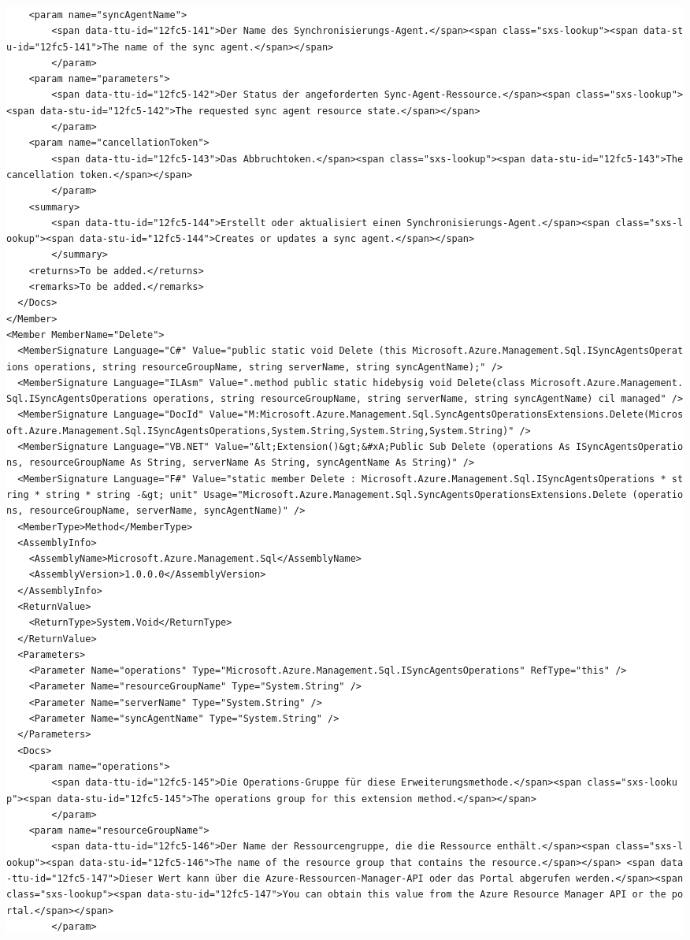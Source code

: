         <param name="syncAgentName">
            <span data-ttu-id="12fc5-141">Der Name des Synchronisierungs-Agent.</span><span class="sxs-lookup"><span data-stu-id="12fc5-141">The name of the sync agent.</span></span>
            </param>
        <param name="parameters">
            <span data-ttu-id="12fc5-142">Der Status der angeforderten Sync-Agent-Ressource.</span><span class="sxs-lookup"><span data-stu-id="12fc5-142">The requested sync agent resource state.</span></span>
            </param>
        <param name="cancellationToken">
            <span data-ttu-id="12fc5-143">Das Abbruchtoken.</span><span class="sxs-lookup"><span data-stu-id="12fc5-143">The cancellation token.</span></span>
            </param>
        <summary>
            <span data-ttu-id="12fc5-144">Erstellt oder aktualisiert einen Synchronisierungs-Agent.</span><span class="sxs-lookup"><span data-stu-id="12fc5-144">Creates or updates a sync agent.</span></span>
            </summary>
        <returns>To be added.</returns>
        <remarks>To be added.</remarks>
      </Docs>
    </Member>
    <Member MemberName="Delete">
      <MemberSignature Language="C#" Value="public static void Delete (this Microsoft.Azure.Management.Sql.ISyncAgentsOperations operations, string resourceGroupName, string serverName, string syncAgentName);" />
      <MemberSignature Language="ILAsm" Value=".method public static hidebysig void Delete(class Microsoft.Azure.Management.Sql.ISyncAgentsOperations operations, string resourceGroupName, string serverName, string syncAgentName) cil managed" />
      <MemberSignature Language="DocId" Value="M:Microsoft.Azure.Management.Sql.SyncAgentsOperationsExtensions.Delete(Microsoft.Azure.Management.Sql.ISyncAgentsOperations,System.String,System.String,System.String)" />
      <MemberSignature Language="VB.NET" Value="&lt;Extension()&gt;&#xA;Public Sub Delete (operations As ISyncAgentsOperations, resourceGroupName As String, serverName As String, syncAgentName As String)" />
      <MemberSignature Language="F#" Value="static member Delete : Microsoft.Azure.Management.Sql.ISyncAgentsOperations * string * string * string -&gt; unit" Usage="Microsoft.Azure.Management.Sql.SyncAgentsOperationsExtensions.Delete (operations, resourceGroupName, serverName, syncAgentName)" />
      <MemberType>Method</MemberType>
      <AssemblyInfo>
        <AssemblyName>Microsoft.Azure.Management.Sql</AssemblyName>
        <AssemblyVersion>1.0.0.0</AssemblyVersion>
      </AssemblyInfo>
      <ReturnValue>
        <ReturnType>System.Void</ReturnType>
      </ReturnValue>
      <Parameters>
        <Parameter Name="operations" Type="Microsoft.Azure.Management.Sql.ISyncAgentsOperations" RefType="this" />
        <Parameter Name="resourceGroupName" Type="System.String" />
        <Parameter Name="serverName" Type="System.String" />
        <Parameter Name="syncAgentName" Type="System.String" />
      </Parameters>
      <Docs>
        <param name="operations">
            <span data-ttu-id="12fc5-145">Die Operations-Gruppe für diese Erweiterungsmethode.</span><span class="sxs-lookup"><span data-stu-id="12fc5-145">The operations group for this extension method.</span></span>
            </param>
        <param name="resourceGroupName">
            <span data-ttu-id="12fc5-146">Der Name der Ressourcengruppe, die die Ressource enthält.</span><span class="sxs-lookup"><span data-stu-id="12fc5-146">The name of the resource group that contains the resource.</span></span> <span data-ttu-id="12fc5-147">Dieser Wert kann über die Azure-Ressourcen-Manager-API oder das Portal abgerufen werden.</span><span class="sxs-lookup"><span data-stu-id="12fc5-147">You can obtain this value from the Azure Resource Manager API or the portal.</span></span>
            </param>